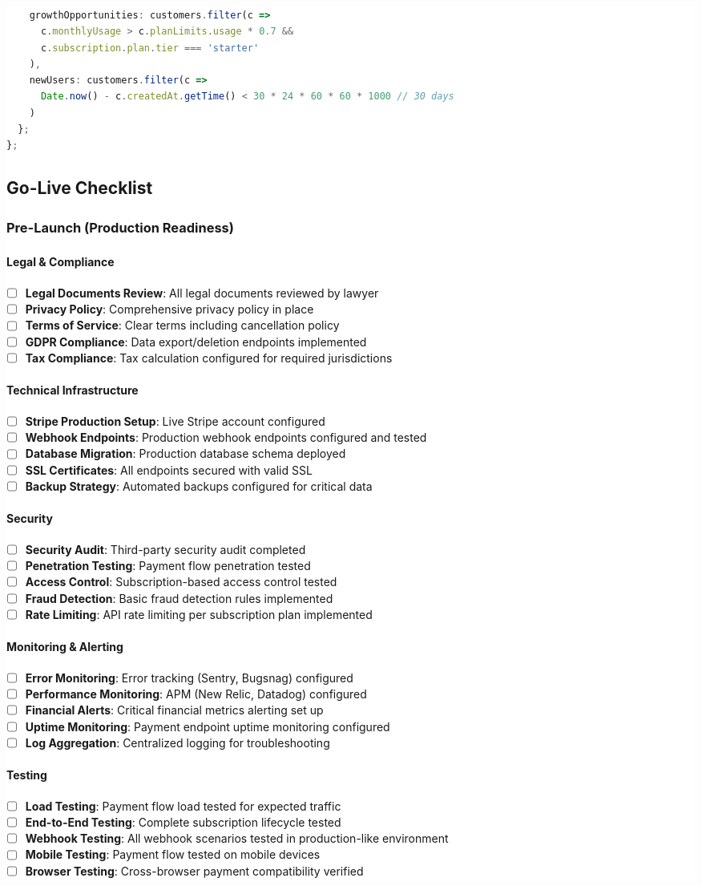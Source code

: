 ```typescript
    growthOpportunities: customers.filter(c => 
      c.monthlyUsage > c.planLimits.usage * 0.7 && 
      c.subscription.plan.tier === 'starter'
    ),
    newUsers: customers.filter(c => 
      Date.now() - c.createdAt.getTime() < 30 * 24 * 60 * 60 * 1000 // 30 days
    )
  };
};
```

## Go-Live Checklist

### Pre-Launch (Production Readiness)

#### Legal & Compliance
- [ ] **Legal Documents Review**: All legal documents reviewed by lawyer
- [ ] **Privacy Policy**: Comprehensive privacy policy in place
- [ ] **Terms of Service**: Clear terms including cancellation policy
- [ ] **GDPR Compliance**: Data export/deletion endpoints implemented
- [ ] **Tax Compliance**: Tax calculation configured for required jurisdictions

#### Technical Infrastructure
- [ ] **Stripe Production Setup**: Live Stripe account configured
- [ ] **Webhook Endpoints**: Production webhook endpoints configured and tested
- [ ] **Database Migration**: Production database schema deployed
- [ ] **SSL Certificates**: All endpoints secured with valid SSL
- [ ] **Backup Strategy**: Automated backups configured for critical data

#### Security
- [ ] **Security Audit**: Third-party security audit completed
- [ ] **Penetration Testing**: Payment flow penetration tested
- [ ] **Access Control**: Subscription-based access control tested
- [ ] **Fraud Detection**: Basic fraud detection rules implemented
- [ ] **Rate Limiting**: API rate limiting per subscription plan implemented

#### Monitoring & Alerting
- [ ] **Error Monitoring**: Error tracking (Sentry, Bugsnag) configured
- [ ] **Performance Monitoring**: APM (New Relic, Datadog) configured
- [ ] **Financial Alerts**: Critical financial metrics alerting set up
- [ ] **Uptime Monitoring**: Payment endpoint uptime monitoring configured
- [ ] **Log Aggregation**: Centralized logging for troubleshooting

#### Testing
- [ ] **Load Testing**: Payment flow load tested for expected traffic
- [ ] **End-to-End Testing**: Complete subscription lifecycle tested
- [ ] **Webhook Testing**: All webhook scenarios tested in production-like environment
- [ ] **Mobile Testing**: Payment flow tested on mobile devices
- [ ] **Browser Testing**: Cross-browser payment compatibility verified
